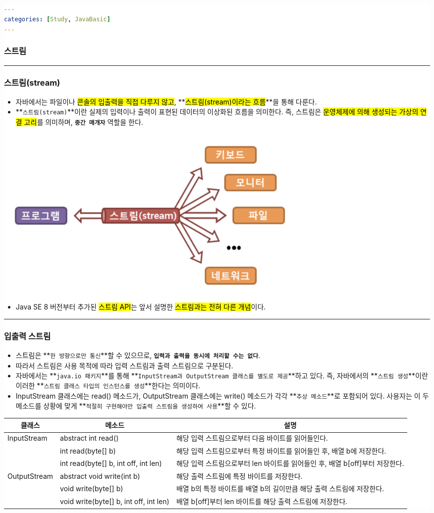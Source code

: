 ```yaml
---
categories: [Study, JavaBasic]
---
```


### 스트림

---

### 스트림(stream)

- 자바에서는 파일이나 <mark>콘솔의 입출력을 직접 다루지 않고</mark>, **<mark>스트림(stream)이라는 흐름</mark>**을 통해 다룬다.
- **`스트림(stream)`**이란 실제의 입력이나 출력이 표현된 데이터의 이상화된 흐름을 의미한다. 즉, 스트림은 <mark>운영체제에 의해 생성되는 가상의 연결 고리</mark>를 의미하며, **`중간 매개자`** 역할을 한다.

![이미지](/assets/img/java_basic/%EC%8A%A4%ED%8A%B8%EB%A6%BC(1).png)

- Java SE 8 버전부터 추가된 <mark>스트림 API</mark>는 앞서 설명한 <mark>스트림과는 전혀 다른 개념</mark>이다.

---

### 입출력 스트림

- 스트림은 **`한 방향으로만 통신`**할 수 있으므로, **`입력과 출력을 동시에 처리할 수는 없다`**.
- 따라서 스트림은 사용 목적에 따라 입력 스트림과 출력 스트림으로 구분된다.
- 자바에서는 **`java.io 패키지`**를 통해 **`InputStream과 OutputStream 클래스를 별도로 제공`**하고 있다. 즉, 자바에서의 **`스트림 생성`**이란 이러한 **`스트림 클래스 타입의 인스턴스를 생성`**한다는 의미이다.
- InputStream 클래스에는 read() 메소드가, OutputStream 클래스에는 write() 메소드가 각각 **`추상 메소드`**로 포함되어 있다. 사용자는 이 두 메소드를 상황에 맞게 **`적절히 구현해야만 입출력 스트림을 생성하여 사용`**할 수 있다.

| 클래스 | 메소드 | 설명 |
| --- | --- | --- |
| InputStream | abstract int read() | 해당 입력 스트림으로부터 다음 바이트를 읽어들인다. |
|  | int read(byte[] b) | 해당 입력 스트림으로부터 특정 바이트를 읽어들인 후, 배열 b에 저장한다. |
|  | int read(byte[] b, int off, int len) | 해당 입력 스트림으로부터 len 바이트를 읽어들인 후, 배열 b[off]부터 저장한다. |
| OutputStream | abstract void write(int b) | 해당 출력 스트림에 특정 바이트를 저장한다. |
|  | void write(byte[] b) | 배열 b의 특정 바이트를 배열 b의 길이만큼 해당 출력 스트림에 저장한다. |
|  | void write(byte[] b, int off, int len) | 배열 b[off]부터 len 바이트를 해당 출력 스트림에 저장한다. |
